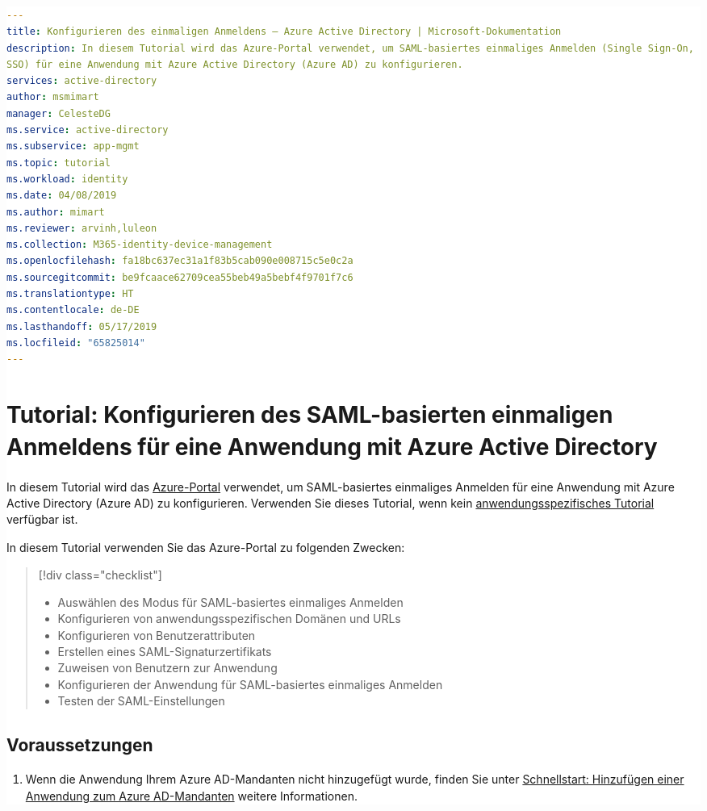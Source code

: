 ```yaml
---
title: Konfigurieren des einmaligen Anmeldens – Azure Active Directory | Microsoft-Dokumentation
description: In diesem Tutorial wird das Azure-Portal verwendet, um SAML-basiertes einmaliges Anmelden (Single Sign-On, SSO) für eine Anwendung mit Azure Active Directory (Azure AD) zu konfigurieren.
services: active-directory
author: msmimart
manager: CelesteDG
ms.service: active-directory
ms.subservice: app-mgmt
ms.topic: tutorial
ms.workload: identity
ms.date: 04/08/2019
ms.author: mimart
ms.reviewer: arvinh,luleon
ms.collection: M365-identity-device-management
ms.openlocfilehash: fa18bc637ec31a1f83b5cab090e008715c5e0c2a
ms.sourcegitcommit: be9fcaace62709cea55beb49a5bebf4f9701f7c6
ms.translationtype: HT
ms.contentlocale: de-DE
ms.lasthandoff: 05/17/2019
ms.locfileid: "65825014"
---
```

# <a name="tutorial-configure-saml-based-single-sign-on-for-an-application-with-azure-active-directory"></a>Tutorial: Konfigurieren des SAML-basierten einmaligen Anmeldens für eine Anwendung mit Azure Active Directory

In diesem Tutorial wird das [Azure-Portal](https://portal.azure.com) verwendet, um SAML-basiertes einmaliges Anmelden für eine Anwendung mit Azure Active Directory (Azure AD) zu konfigurieren. Verwenden Sie dieses Tutorial, wenn kein [anwendungsspezifisches Tutorial](../saas-apps/tutorial-list.md) verfügbar ist. 

In diesem Tutorial verwenden Sie das Azure-Portal zu folgenden Zwecken:

> [!div class="checklist"]
> * Auswählen des Modus für SAML-basiertes einmaliges Anmelden
> * Konfigurieren von anwendungsspezifischen Domänen und URLs
> * Konfigurieren von Benutzerattributen
> * Erstellen eines SAML-Signaturzertifikats
> * Zuweisen von Benutzern zur Anwendung
> * Konfigurieren der Anwendung für SAML-basiertes einmaliges Anmelden
> * Testen der SAML-Einstellungen

## <a name="before-you-begin"></a>Voraussetzungen

1. Wenn die Anwendung Ihrem Azure AD-Mandanten nicht hinzugefügt wurde, finden Sie unter [Schnellstart: Hinzufügen einer Anwendung zum Azure AD-Mandanten](add-application-portal.md) weitere Informationen.
